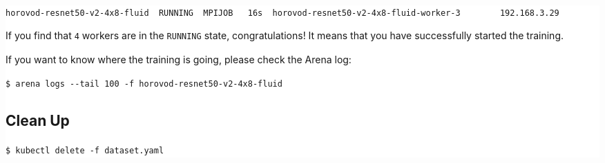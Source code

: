 ```shell
horovod-resnet50-v2-4x8-fluid  RUNNING  MPIJOB   16s  horovod-resnet50-v2-4x8-fluid-worker-3        192.168.3.29
```

If you find that `4` workers are in the `RUNNING` state, congratulations!  It means that you have successfully started the training.

If you want to know where the training is going, please check the Arena log:

```shell
$ arena logs --tail 100 -f horovod-resnet50-v2-4x8-fluid
```

## Clean Up

```shell
$ kubectl delete -f dataset.yaml
```
